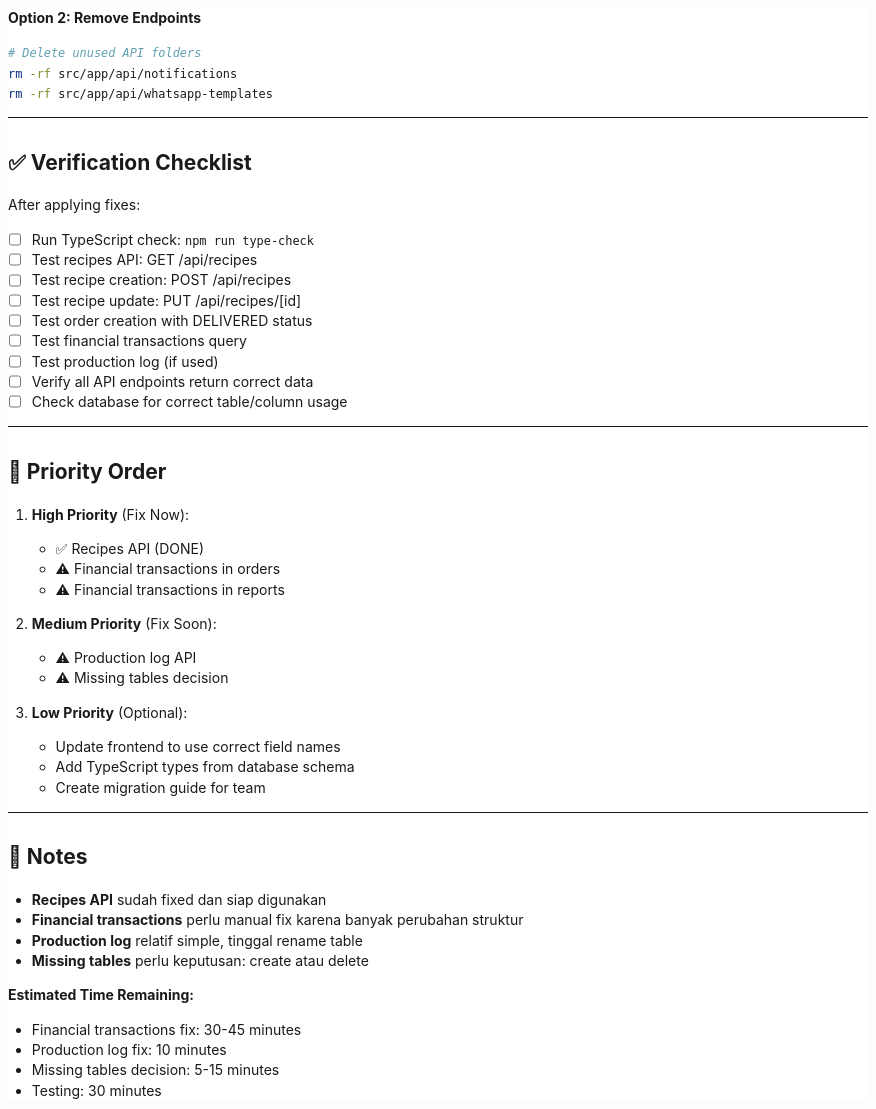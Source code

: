 **Option 2: Remove Endpoints**
```bash
# Delete unused API folders
rm -rf src/app/api/notifications
rm -rf src/app/api/whatsapp-templates
```

---

## ✅ Verification Checklist

After applying fixes:

- [ ] Run TypeScript check: `npm run type-check`
- [ ] Test recipes API: GET /api/recipes
- [ ] Test recipe creation: POST /api/recipes
- [ ] Test recipe update: PUT /api/recipes/[id]
- [ ] Test order creation with DELIVERED status
- [ ] Test financial transactions query
- [ ] Test production log (if used)
- [ ] Verify all API endpoints return correct data
- [ ] Check database for correct table/column usage

---

## 🎯 Priority Order

1. **High Priority** (Fix Now):
   - ✅ Recipes API (DONE)
   - ⚠️ Financial transactions in orders
   - ⚠️ Financial transactions in reports

2. **Medium Priority** (Fix Soon):
   - ⚠️ Production log API
   - ⚠️ Missing tables decision

3. **Low Priority** (Optional):
   - Update frontend to use correct field names
   - Add TypeScript types from database schema
   - Create migration guide for team

---

## 📝 Notes

- **Recipes API** sudah fixed dan siap digunakan
- **Financial transactions** perlu manual fix karena banyak perubahan struktur
- **Production log** relatif simple, tinggal rename table
- **Missing tables** perlu keputusan: create atau delete

**Estimated Time Remaining:**
- Financial transactions fix: 30-45 minutes
- Production log fix: 10 minutes
- Missing tables decision: 5-15 minutes
- Testing: 30 minutes
